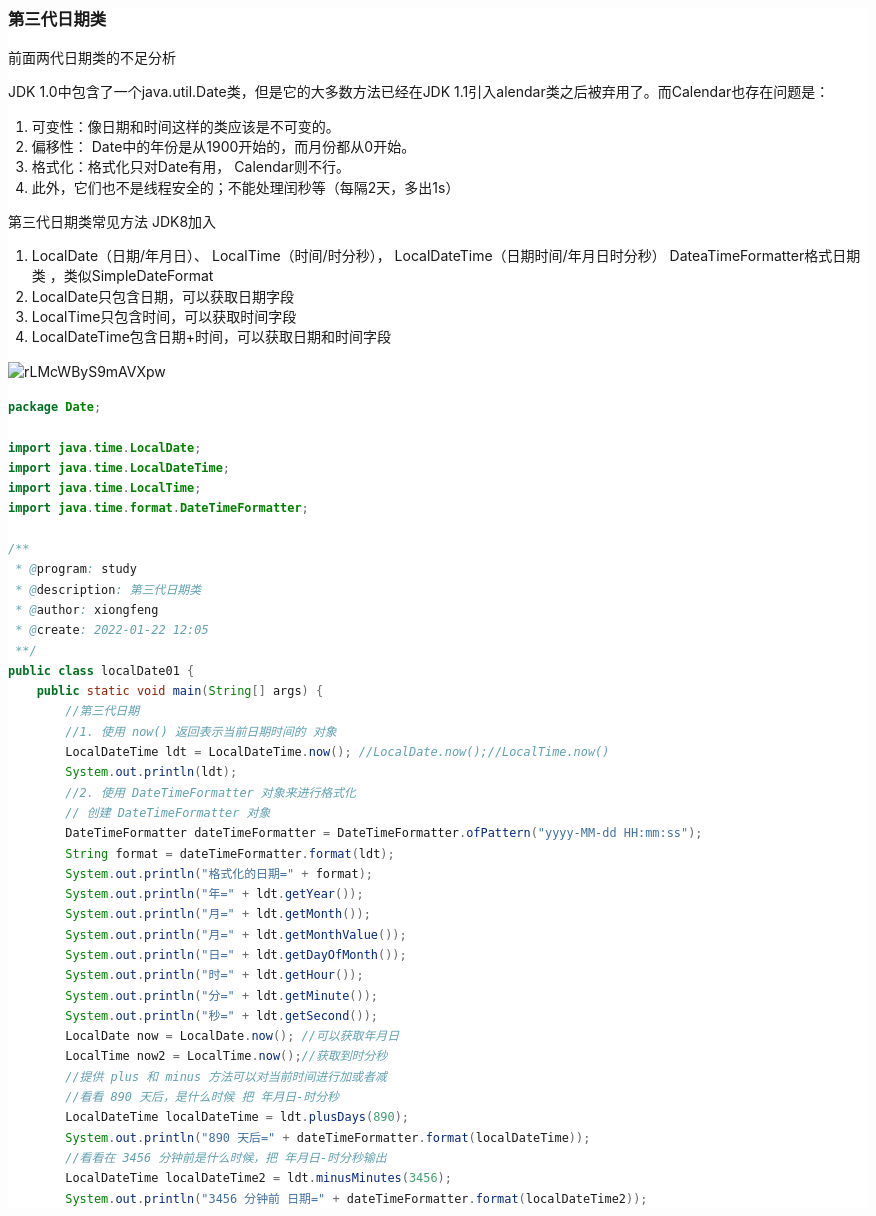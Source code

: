 

### 第三代日期类

前面两代日期类的不足分析

JDK 1.0中包含了一个java.util.Date类，但是它的大多数方法已经在JDK 1.1引入alendar类之后被弃用了。而Calendar也存在问题是：

1. 可变性：像日期和时间这样的类应该是不可变的。
2. 偏移性： Date中的年份是从1900开始的，而月份都从0开始。
3. 格式化：格式化只对Date有用， Calendar则不行。
4. 此外，它们也不是线程安全的；不能处理闰秒等（每隔2天，多出1s）



第三代日期类常见方法   JDK8加入

1. LocalDate（日期/年月日）、 LocalTime（时间/时分秒）， LocalDateTime（日期时间/年月日时分秒） DateaTimeFormatter格式日期类 ，类似SimpleDateFormat
2. LocalDate只包含日期，可以获取日期字段
3. LocalTime只包含时间，可以获取时间字段
4. LocalDateTime包含日期+时间，可以获取日期和时间字段

![rLMcWByS9mAVXpw](https://xunfeng-images.oss-cn-shenzhen.aliyuncs.com/xfTyporaImages/rLMcWByS9mAVXpw.png)



```java
package Date;

import java.time.LocalDate;
import java.time.LocalDateTime;
import java.time.LocalTime;
import java.time.format.DateTimeFormatter;

/**
 * @program: study
 * @description: 第三代日期类
 * @author: xiongfeng
 * @create: 2022-01-22 12:05
 **/
public class localDate01 {
    public static void main(String[] args) {
        //第三代日期
        //1. 使用 now() 返回表示当前日期时间的 对象
        LocalDateTime ldt = LocalDateTime.now(); //LocalDate.now();//LocalTime.now()
        System.out.println(ldt);
        //2. 使用 DateTimeFormatter 对象来进行格式化
        // 创建 DateTimeFormatter 对象
        DateTimeFormatter dateTimeFormatter = DateTimeFormatter.ofPattern("yyyy-MM-dd HH:mm:ss");
        String format = dateTimeFormatter.format(ldt);
        System.out.println("格式化的日期=" + format);
        System.out.println("年=" + ldt.getYear());
        System.out.println("月=" + ldt.getMonth());
        System.out.println("月=" + ldt.getMonthValue());
        System.out.println("日=" + ldt.getDayOfMonth());
        System.out.println("时=" + ldt.getHour());
        System.out.println("分=" + ldt.getMinute());
        System.out.println("秒=" + ldt.getSecond());
        LocalDate now = LocalDate.now(); //可以获取年月日
        LocalTime now2 = LocalTime.now();//获取到时分秒
        //提供 plus 和 minus 方法可以对当前时间进行加或者减
        //看看 890 天后，是什么时候 把 年月日-时分秒
        LocalDateTime localDateTime = ldt.plusDays(890);
        System.out.println("890 天后=" + dateTimeFormatter.format(localDateTime));
        //看看在 3456 分钟前是什么时候，把 年月日-时分秒输出
        LocalDateTime localDateTime2 = ldt.minusMinutes(3456);
        System.out.println("3456 分钟前 日期=" + dateTimeFormatter.format(localDateTime2));
```